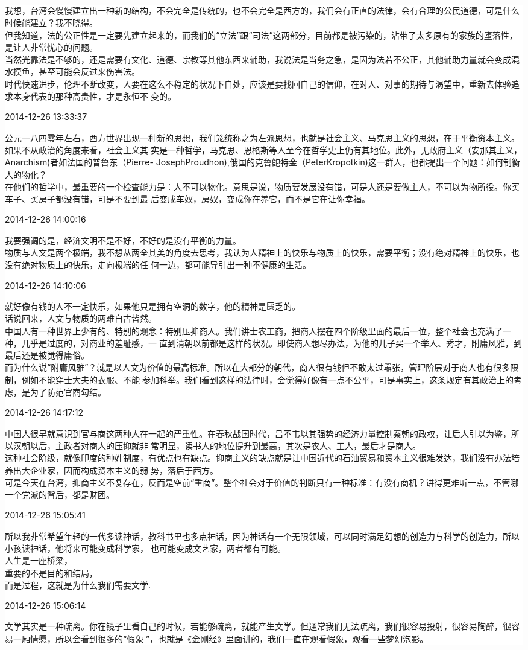 我想，台湾会慢慢建立出一种新的结构，不会完全是传统的，也不会完全是西方的，我们会有正直的法律，会有合理的公民道德，可是什么时候能建立？我不晓得。  
但我知道，法的公正性是一定要先建立起来的，而我们的“立法”跟“司法”这两部分，目前都是被污染的，沾带了太多原有的家族的堕落性，是让人非常忧心的问题。  
当然光靠法是不够的，还是需要有文化、道德、宗教等其他东西来辅助，我说法是当务之急，是因为法若不公正，其他辅助力量就会变成混水摸鱼，甚至可能会反过来伤害法。  
时代快速进步，伦理不断改变，人要在这么不稳定的状况下自处，应该是要找回自己的信仰，在对人、对事的期待与渴望中，重新去体验追求本身代表的那种髙贵性，才是永恒不
变的。

  

2014-12-26 13:33:37

公元一八四零年左右，西方世界出现一种新的思想，我们笼统称之为左派思想，也就是社会主义、马克思主义的思想，在于平衡资本主义。如果不从政治的角度来看，社会主义其
实是一种哲学，马克思、恩格斯等人至今在哲学史上仍有其地位。此外，无政府主义（安那其主义，Anarchism)者如法国的普鲁东（Pierre-
JosephProudhon),俄国的克鲁鲍特金（PeterKropotkin)这一群人，也都提出一个问题：如何制衡人的物化？  
在他们的哲学中，最重要的一个检查能力是：人不可以物化。意思是说，物质要发展没有错，可是人还是要做主人，不可以为物所役。你买车子、买房子都没有错，可是不要到最
后变成车奴，房奴，变成你在养它，而不是它在让你幸福。

  

2014-12-26 14:00:16

我要强调的是，经济文明不是不好，不好的是没有平衡的力量。  
物质与人文是两个极端，我不想从两全其美的角度去思考，我认为人精神上的快乐与物质上的快乐，需要平衡；没有绝对精神上的快乐，也没有绝对物质上的快乐，走向极端的任
何一边，都可能导引出一种不健康的生活。

  

2014-12-26 14:10:06

就好像有钱的人不一定快乐，如果他只是拥有空洞的数字，他的精神是匮乏的。  
话说回来，人文与物质的两难自古皆然。  
中国人有一种世界上少有的、特别的观念：特别压抑商人。我们讲士农工商，把商人摆在四个阶级里面的最后一位，整个社会也充满了一种，几乎是过度的，对商业的羞耻感，一
直到清朝以前都是这样的状况。即使商人想尽办法，为他的儿子买一个举人、秀才，附庸风雅，到最后还是被觉得庸俗。  
而为什么说“附庸风雅”？就是以人文为价值的最高标准。所以在大部分的朝代，商人很有钱但不敢太过嚣张，管理阶层对于商人也有很多限制，例如不能穿士大夫的衣服、不能
参加科举。我们看到这样的法律时，会觉得好像有一点不公平，可是事实上，这条规定有其政治上的考虑，是为了防范官商勾结。

  

2014-12-26 14:17:12

中国人很早就意识到官与商这两种人在一起的严重性。在春秋战国时代，吕不韦以其强势的经济力量控制秦朝的政权，让后人引以为鉴，所以汉朝以后，主政者对商人的压抑就非
常明显，读书人的地位提升到最高，其次是农人、工人，最后才是商人。  
这种社会阶级，就像印度的种姓制度，有优点也有缺点。抑商主义的缺点就是让中国近代的石油贸易和资本主义很难发达，我们没有办法培养出大企业家，因而构成资本主义的弱
势，落后于西方。  
可是今天在台湾，抑商主义不复存在，反而是空前“重商”。整个社会对于价值的判断只有一种标准：有没有商机？讲得更难听一点，不管哪一个党派的背后，都是财团。

  

2014-12-26 15:05:41

所以我非常希望年轻的一代多读神话，教科书里也多点神话，因为神话有一个无限领域，可以同时满足幻想的创造力与科学的创造力，所以小孩读神话，他将来可能变成科学家，
也可能变成文艺家，两者都有可能。  
人生是一座桥梁，  
重要的不是目的和结局，  
而是过程，这就是为什么我们需要文学.

  

2014-12-26 15:06:14

文学其实是一种疏离。你在镜子里看自己的时候，若能够疏离，就能产生文学。但通常我们无法疏离，我们很容易投射，很容易陶醉，很容易一厢情愿，所以会看到很多的“假象
”，也就是《金刚经》里面讲的，我们一直在观看假象，观看一些梦幻泡影。
